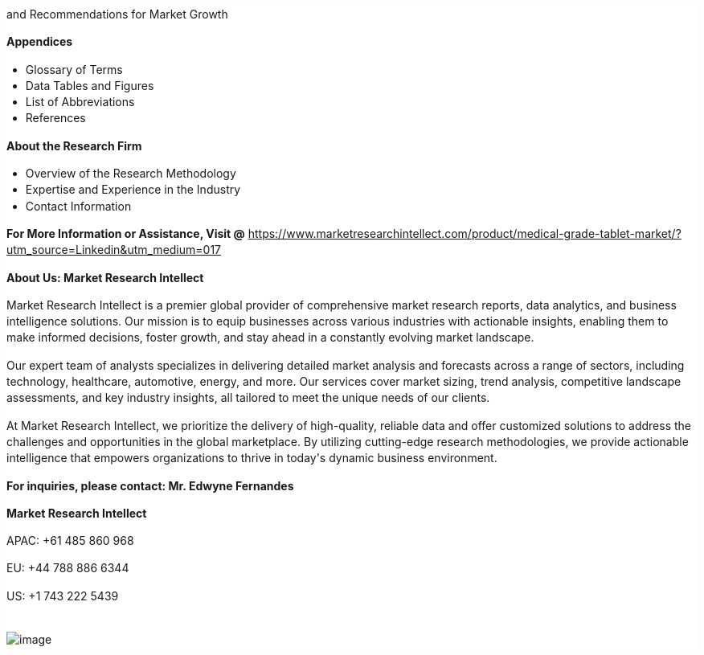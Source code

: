 and Recommendations for Market Growth</li></ul><p><strong>Appendices</strong></p><ul><li>Glossary of Terms</li><li>Data Tables and Figures</li><li>List of Abbreviations</li><li>References</li></ul><p><strong>About the Research Firm</strong></p><ul><li>Overview of the Research Methodology</li><li>Expertise and Experience in the Industry</li><li>Contact Information</li></ul></div><div class="article-main__content" data-test-id="publishing-text-block"><p><span class="font-[700]"><strong>For More Information or Assistance, Visit @</strong>&nbsp;<a href="https://www.marketresearchintellect.com/product/medical-grade-tablet-market/?utm_source=Linkedin&utm_medium=017">https://www.marketresearchintellect.com/product/medical-grade-tablet-market/?utm_source=Linkedin&utm_medium=017</a></span></p><p><strong>About Us: Market Research Intellect</strong></p><p>Market Research Intellect is a premier global provider of comprehensive market research reports, data analytics, and business intelligence solutions. Our mission is to equip businesses across various industries with actionable insights, enabling them to make informed decisions, foster growth, and stay ahead in a constantly evolving market landscape.</p><p>Our expert team of analysts specializes in delivering detailed market analysis and forecasts across a range of sectors, including technology, healthcare, automotive, energy, and more. Our services cover market sizing, trend analysis, competitive landscape assessments, and key industry insights, all tailored to meet the unique needs of our clients.</p><p>At Market Research Intellect, we prioritize the delivery of high-quality, reliable data and offer customized solutions to address the challenges and opportunities in the global marketplace. By utilizing cutting-edge research methodologies, we provide actionable intelligence that empowers organizations to thrive in today's dynamic business environment.</p><p><strong>For inquiries, please contact: Mr. Edwyne Fernandes</strong></p><p><strong>Market Research Intellect</strong></p><p>APAC: +61 485 860 968</p><p>EU: +44 788 886 6344</p><p>US: +1 743 222 5439</p></div><div class="article-main__content" data-test-id="publishing-text-block">&nbsp;</div>
![image](https://github.com/user-attachments/assets/29450c9a-f4eb-40b0-96bd-82158b10d21d)
